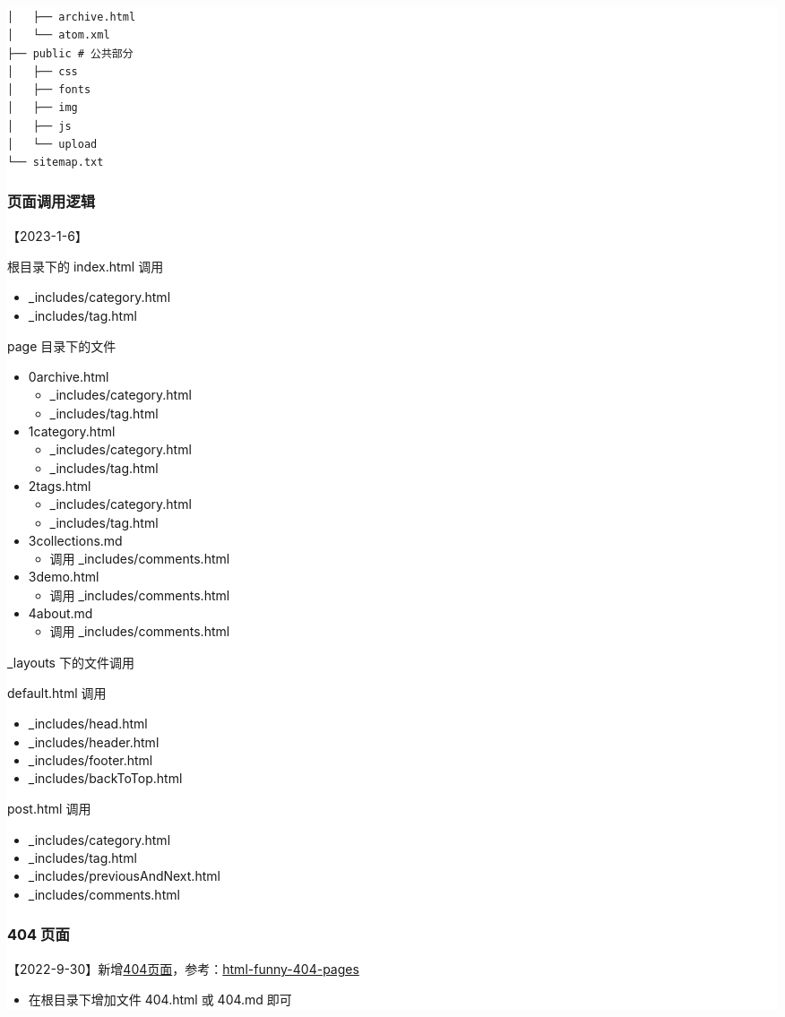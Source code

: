 ```shell
│   ├── archive.html
│   └── atom.xml
├── public # 公共部分
│   ├── css
│   ├── fonts
│   ├── img
│   ├── js
│   └── upload
└── sitemap.txt
```

### 页面调用逻辑

【2023-1-6】

根目录下的 index.html 调用
- _includes/category.html
- _includes/tag.html

page 目录下的文件
- 0archive.html
  - _includes/category.html
  - _includes/tag.html
- 1category.html
  - _includes/category.html
  - _includes/tag.html
- 2tags.html
  - _includes/category.html
  - _includes/tag.html
- 3collections.md
  - 调用 _includes/comments.html
- 3demo.html
  - 调用 _includes/comments.html
- 4about.md
  - 调用 _includes/comments.html

_layouts 下的文件调用

default.html 调用
- _includes/head.html
- _includes/header.html
- _includes/footer.html
- _includes/backToTop.html

post.html 调用
- _includes/category.html
- _includes/tag.html
- _includes/previousAndNext.html
- _includes/comments.html

### 404 页面

【2022-9-30】新增[404页面](https://draft.dev/learn/github-pages-404)，参考：[html-funny-404-pages](https://freefrontend.com/html-funny-404-pages/)
- 在根目录下增加文件 404.html 或 404.md 即可
